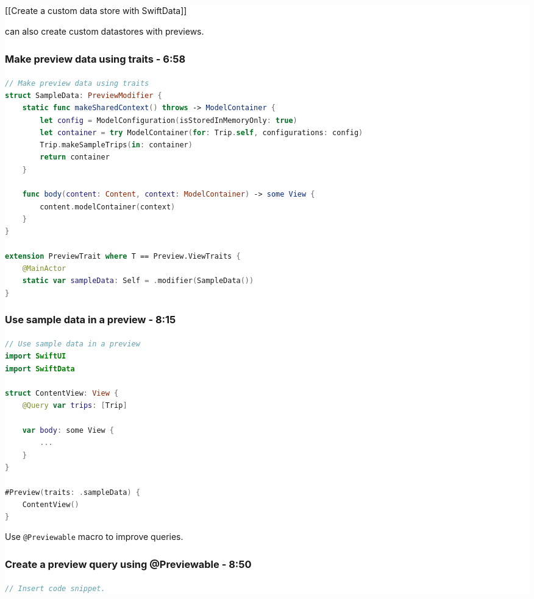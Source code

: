 [[Create a custom data store with SwiftData]]

can also create custom datastores with previews.


### Make preview data using traits - 6:58
```swift
// Make preview data using traits
struct SampleData: PreviewModifier {
    static func makeSharedContext() throws -> ModelContainer {
        let config = ModelConfiguration(isStoredInMemoryOnly: true)
        let container = try ModelContainer(for: Trip.self, configurations: config)
        Trip.makeSampleTrips(in: container)
        return container
    }

    func body(content: Content, context: ModelContainer) -> some View {
        content.modelContainer(context)
    }
}

extension PreviewTrait where T == Preview.ViewTraits {
    @MainActor
    static var sampleData: Self = .modifier(SampleData())
}
```


### Use sample data in a preview - 8:15
```swift
// Use sample data in a preview
import SwiftUI
import SwiftData

struct ContentView: View {
    @Query var trips: [Trip]

    var body: some View {
        ...
    }
}

#Preview(traits: .sampleData) {
    ContentView()
}
```

Use `@Previewable` macro to improve queries.


### Create a preview query using @Previewable - 8:50
```swift
// Insert code snippet.
```
